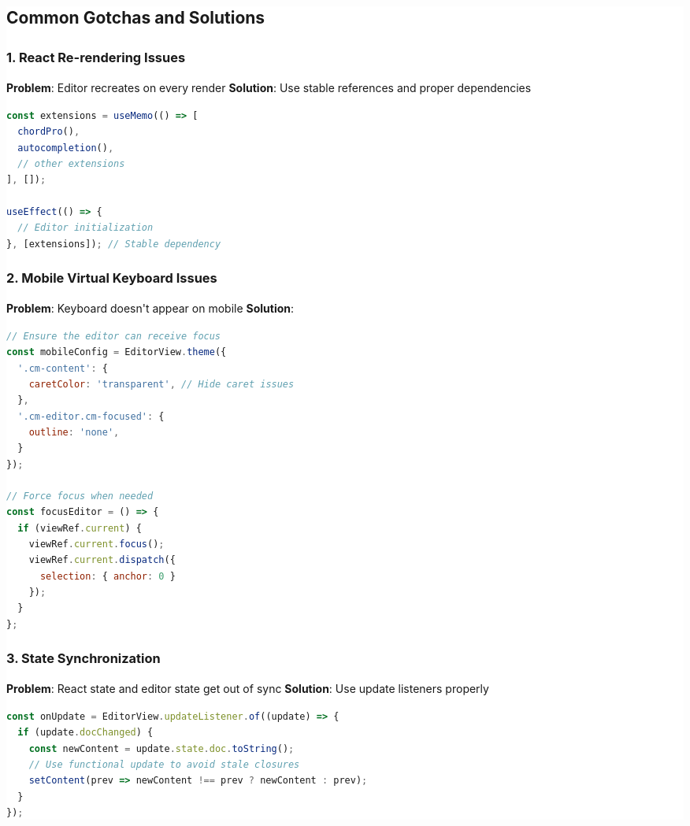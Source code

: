 
## Common Gotchas and Solutions

### 1. React Re-rendering Issues

**Problem**: Editor recreates on every render
**Solution**: Use stable references and proper dependencies

```javascript
const extensions = useMemo(() => [
  chordPro(),
  autocompletion(),
  // other extensions
], []);

useEffect(() => {
  // Editor initialization
}, [extensions]); // Stable dependency
```

### 2. Mobile Virtual Keyboard Issues

**Problem**: Keyboard doesn't appear on mobile
**Solution**:
```javascript
// Ensure the editor can receive focus
const mobileConfig = EditorView.theme({
  '.cm-content': {
    caretColor: 'transparent', // Hide caret issues
  },
  '.cm-editor.cm-focused': {
    outline: 'none',
  }
});

// Force focus when needed
const focusEditor = () => {
  if (viewRef.current) {
    viewRef.current.focus();
    viewRef.current.dispatch({
      selection: { anchor: 0 }
    });
  }
};
```

### 3. State Synchronization

**Problem**: React state and editor state get out of sync
**Solution**: Use update listeners properly

```javascript
const onUpdate = EditorView.updateListener.of((update) => {
  if (update.docChanged) {
    const newContent = update.state.doc.toString();
    // Use functional update to avoid stale closures
    setContent(prev => newContent !== prev ? newContent : prev);
  }
});
```
